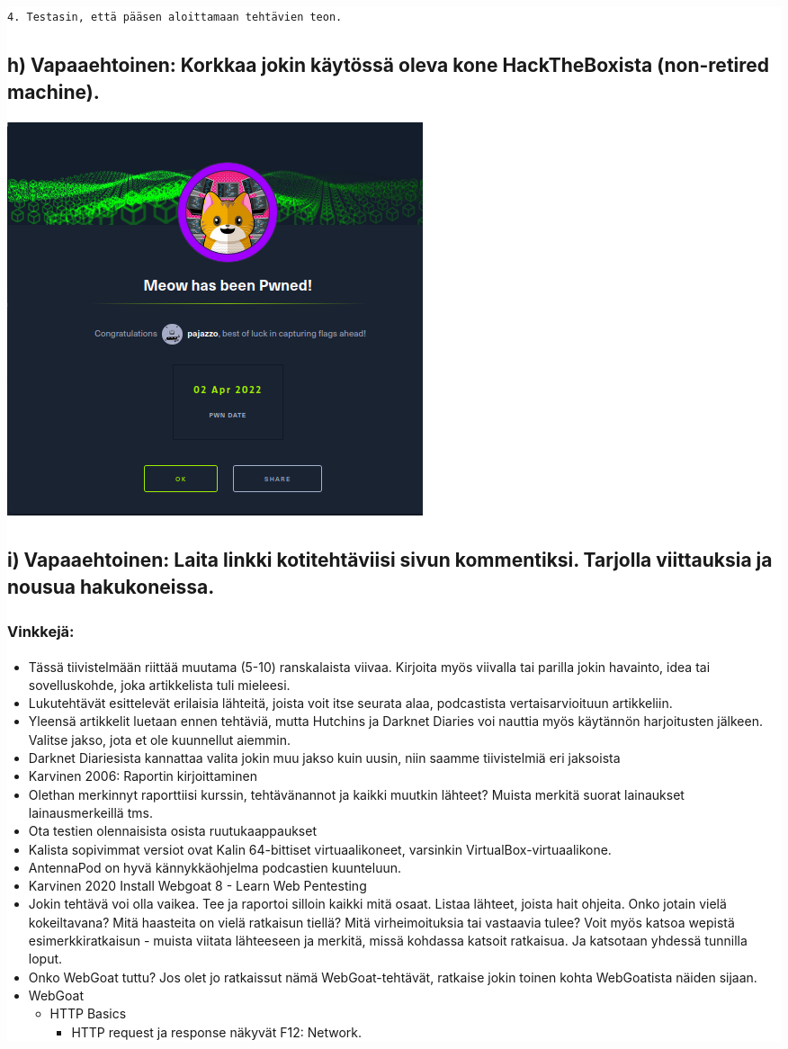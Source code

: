     4. Testasin, että pääsen aloittamaan tehtävien teon.  

## h) Vapaaehtoinen: Korkkaa jokin käytössä oleva kone HackTheBoxista (non-retired machine).  
<img src="Screenshots/htbMeowPwned.png">

## i) Vapaaehtoinen: Laita linkki kotitehtäviisi sivun kommentiksi. Tarjolla viittauksia ja nousua hakukoneissa.

### Vinkkejä:

* Tässä tiivistelmään riittää muutama (5-10) ranskalaista viivaa. Kirjoita
  myös viivalla tai parilla jokin havainto, idea tai sovelluskohde, joka
  artikkelista tuli mieleesi.
* Lukutehtävät esittelevät erilaisia lähteitä, joista voit itse seurata alaa,
  podcastista vertaisarvioituun artikkeliin.
* Yleensä artikkelit luetaan ennen tehtäviä, mutta Hutchins ja Darknet
  Diaries voi nauttia myös käytännön harjoitusten jälkeen. Valitse jakso,
  jota et ole kuunnellut aiemmin.
* Darknet Diariesista kannattaa valita jokin muu jakso kuin uusin, niin
  saamme tiivistelmiä eri jaksoista
* Karvinen 2006: Raportin kirjoittaminen
* Olethan merkinnyt raporttiisi kurssin, tehtävänannot ja kaikki muutkin
  lähteet? Muista merkitä suorat lainaukset lainausmerkeillä tms.
* Ota testien olennaisista osista ruutukaappaukset
* Kalista sopivimmat versiot ovat Kalin 64-bittiset virtuaalikoneet,
  varsinkin VirtualBox-virtuaalikone.
* AntennaPod on hyvä kännykkäohjelma podcastien kuunteluun.
* Karvinen 2020 Install Webgoat 8 - Learn Web Pentesting
* Jokin tehtävä voi olla vaikea. Tee ja raportoi silloin kaikki mitä osaat.
  Listaa lähteet, joista hait ohjeita. Onko jotain vielä kokeiltavana? Mitä
  haasteita on vielä ratkaisun tiellä? Mitä virheimoituksia tai vastaavia
  tulee? Voit myös katsoa wepistä esimerkkiratkaisun - muista viitata
  lähteeseen ja merkitä, missä kohdassa katsoit ratkaisua. Ja katsotaan
  yhdessä tunnilla loput.
* Onko WebGoat tuttu? Jos olet jo ratkaissut nämä WebGoat-tehtävät, ratkaise
  jokin toinen kohta WebGoatista näiden sijaan.
* WebGoat
    - HTTP Basics
        + HTTP request ja response näkyvät F12: Network.